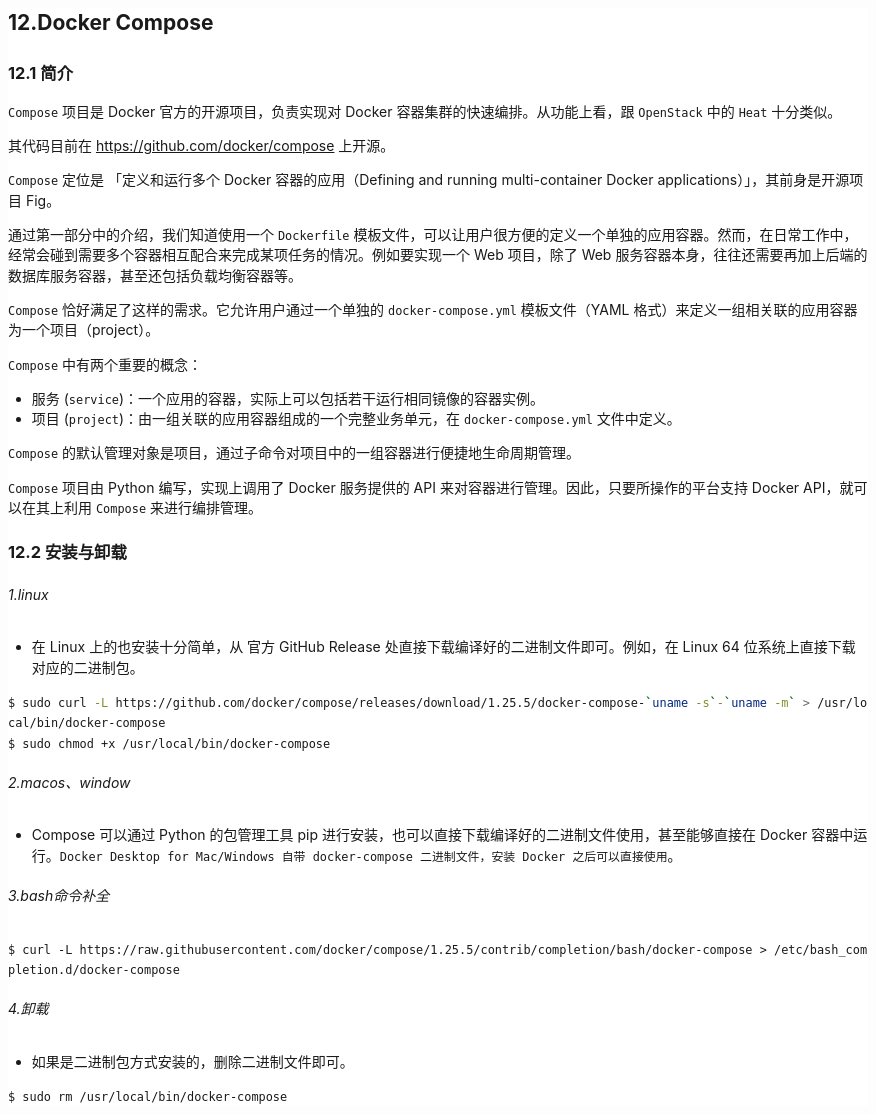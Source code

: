 
## 12.Docker Compose

### 12.1 简介

`Compose` 项目是 Docker 官方的开源项目，负责实现对 Docker 容器集群的快速编排。从功能上看，跟 `OpenStack` 中的 `Heat` 十分类似。

其代码目前在 https://github.com/docker/compose 上开源。

`Compose` 定位是 「定义和运行多个 Docker 容器的应用（Defining and running multi-container Docker applications）」，其前身是开源项目 Fig。

通过第一部分中的介绍，我们知道使用一个 `Dockerfile` 模板文件，可以让用户很方便的定义一个单独的应用容器。然而，在日常工作中，经常会碰到需要多个容器相互配合来完成某项任务的情况。例如要实现一个 Web 项目，除了 Web 服务容器本身，往往还需要再加上后端的数据库服务容器，甚至还包括负载均衡容器等。

`Compose` 恰好满足了这样的需求。它允许用户通过一个单独的 `docker-compose.yml` 模板文件（YAML 格式）来定义一组相关联的应用容器为一个项目（project）。

`Compose` 中有两个重要的概念：

- 服务 (`service`)：一个应用的容器，实际上可以包括若干运行相同镜像的容器实例。
- 项目 (`project`)：由一组关联的应用容器组成的一个完整业务单元，在 `docker-compose.yml` 文件中定义。

`Compose` 的默认管理对象是项目，通过子命令对项目中的一组容器进行便捷地生命周期管理。

`Compose` 项目由 Python 编写，实现上调用了 Docker 服务提供的 API 来对容器进行管理。因此，只要所操作的平台支持 Docker API，就可以在其上利用 `Compose` 来进行编排管理。

### 12.2 安装与卸载

###### 1.linux

- 在 Linux 上的也安装十分简单，从 官方 GitHub Release 处直接下载编译好的二进制文件即可。例如，在 Linux 64 位系统上直接下载对应的二进制包。

```bash
$ sudo curl -L https://github.com/docker/compose/releases/download/1.25.5/docker-compose-`uname -s`-`uname -m` > /usr/local/bin/docker-compose
$ sudo chmod +x /usr/local/bin/docker-compose
```

###### 2.macos、window

- Compose 可以通过 Python 的包管理工具 pip 进行安装，也可以直接下载编译好的二进制文件使用，甚至能够直接在 Docker 容器中运行。`Docker Desktop for Mac/Windows 自带 docker-compose 二进制文件，安装 Docker 之后可以直接使用`。

###### 3.bash命令补全

```shell
$ curl -L https://raw.githubusercontent.com/docker/compose/1.25.5/contrib/completion/bash/docker-compose > /etc/bash_completion.d/docker-compose
```

###### 4.卸载

- 如果是二进制包方式安装的，删除二进制文件即可。

```shell
$ sudo rm /usr/local/bin/docker-compose
```
